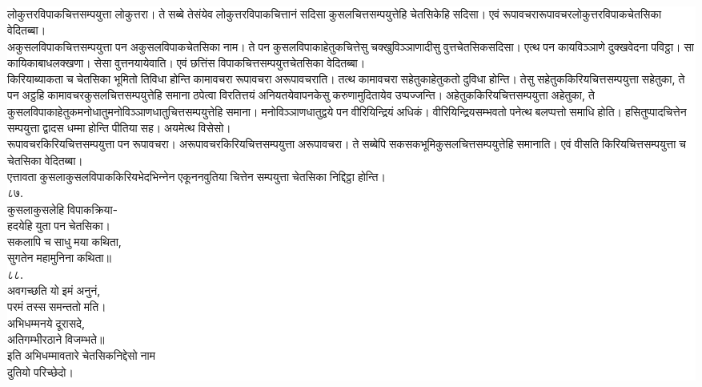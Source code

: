 लोकुत्तरविपाकचित्तसम्पयुत्ता लोकुत्तरा। ते सब्बे तेसंयेव लोकुत्तरविपाकचित्तानं सदिसा कुसलचित्तसम्पयुत्तेहि चेतसिकेहि सदिसा। एवं रूपावचरारूपावचरलोकुत्तरविपाकचेतसिका वेदितब्बा।  
अकुसलविपाकचित्तसम्पयुत्ता पन अकुसलविपाकचेतसिका नाम। ते पन कुसलविपाकाहेतुकचित्तेसु चक्खुविञ्‍ञाणादीसु वुत्तचेतसिकसदिसा। एत्थ पन कायविञ्‍ञाणे दुक्खवेदना पविट्ठा। सा कायिकाबाधलक्खणा। सेसा वुत्तनयायेवाति। एवं छत्तिंस विपाकचित्तसम्पयुत्तचेतसिका वेदितब्बा।  
किरियाब्याकता च चेतसिका भूमितो तिविधा होन्ति कामावचरा रूपावचरा अरूपावचराति। तत्थ कामावचरा सहेतुकाहेतुकतो दुविधा होन्ति। तेसु सहेतुककिरियचित्तसम्पयुत्ता सहेतुका, ते पन अट्ठहि कामावचरकुसलचित्तसम्पयुत्तेहि समाना ठपेत्वा विरतित्तयं अनियतयेवापनकेसु करुणामुदितायेव उप्पज्‍जन्ति। अहेतुककिरियचित्तसम्पयुत्ता अहेतुका, ते कुसलविपाकाहेतुकमनोधातुमनोविञ्‍ञाणधातुचित्तसम्पयुत्तेहि समाना। मनोविञ्‍ञाणधातुद्वये पन वीरियिन्द्रियं अधिकं। वीरियिन्द्रियसम्भवतो पनेत्थ बलप्पत्तो समाधि होति। हसितुप्पादचित्तेन सम्पयुत्ता द्वादस धम्मा होन्ति पीतिया सह। अयमेत्थ विसेसो।  
रूपावचरकिरियचित्तसम्पयुत्ता पन रूपावचरा। अरूपावचरकिरियचित्तसम्पयुत्ता अरूपावचरा। ते सब्बेपि सकसकभूमिकुसलचित्तसम्पयुत्तेहि समानाति। एवं वीसति किरियचित्तसम्पयुत्ता च चेतसिका वेदितब्बा।  
एत्तावता कुसलाकुसलविपाककिरियभेदभिन्‍नेन एकूननवुतिया चित्तेन सम्पयुत्ता चेतसिका निद्दिट्ठा होन्ति।  
८७.  
कुसलाकुसलेहि विपाकक्रिया-  
हदयेहि युता पन चेतसिका।  
सकलापि च साधु मया कथिता,  
सुगतेन महामुनिना कथिता॥  
८८.  
अवगच्छति यो इमं अनुनं,  
परमं तस्स समन्ततो मति।  
अभिधम्मनये दूरासदे,  
अतिगम्भीरठाने विजम्भते॥  
इति अभिधम्मावतारे चेतसिकनिद्देसो नाम  
दुतियो परिच्छेदो।  